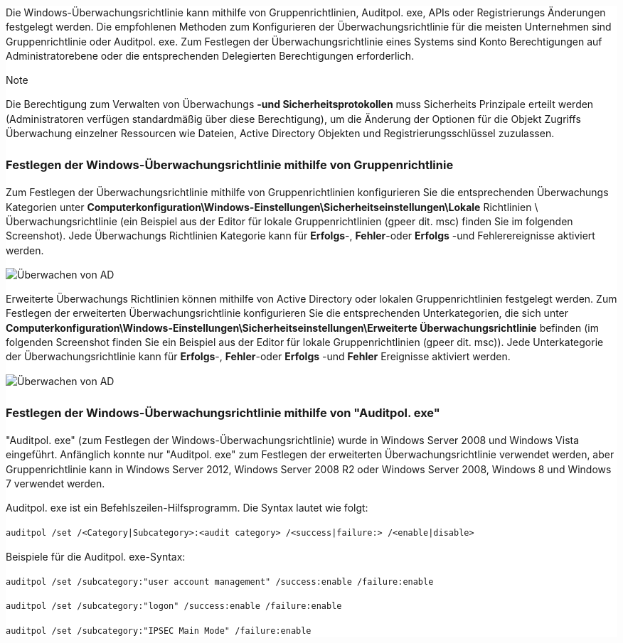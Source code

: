 Die Windows-Überwachungsrichtlinie kann mithilfe von Gruppenrichtlinien, Auditpol. exe, APIs oder Registrierungs Änderungen festgelegt werden. Die empfohlenen Methoden zum Konfigurieren der Überwachungsrichtlinie für die meisten Unternehmen sind Gruppenrichtlinie oder Auditpol. exe. Zum Festlegen der Überwachungsrichtlinie eines Systems sind Konto Berechtigungen auf Administratorebene oder die entsprechenden Delegierten Berechtigungen erforderlich.  
  
> [!NOTE]  
> Die Berechtigung zum Verwalten von Überwachungs **-und Sicherheitsprotokollen** muss Sicherheits Prinzipale erteilt werden (Administratoren verfügen standardmäßig über diese Berechtigung), um die Änderung der Optionen für die Objekt Zugriffs Überwachung einzelner Ressourcen wie Dateien, Active Directory Objekten und Registrierungsschlüssel zuzulassen.  
  
### <a name="setting-windows-audit-policy-by-using-group-policy"></a>Festlegen der Windows-Überwachungsrichtlinie mithilfe von Gruppenrichtlinie

Zum Festlegen der Überwachungsrichtlinie mithilfe von Gruppenrichtlinien konfigurieren Sie die entsprechenden Überwachungs Kategorien unter **Computerkonfiguration\Windows-Einstellungen\Sicherheitseinstellungen\Lokale** Richtlinien \ Überwachungsrichtlinie (ein Beispiel aus der Editor für lokale Gruppenrichtlinien (gpeer dit. msc) finden Sie im folgenden Screenshot). Jede Überwachungs Richtlinien Kategorie kann für **Erfolgs**-, **Fehler**-oder **Erfolgs** -und Fehlerereignisse aktiviert werden.  
  
![Überwachen von AD](media/Monitoring-Active-Directory-for-Signs-of-Compromise/SAD_6.gif)  
  
Erweiterte Überwachungs Richtlinien können mithilfe von Active Directory oder lokalen Gruppenrichtlinien festgelegt werden. Zum Festlegen der erweiterten Überwachungsrichtlinie konfigurieren Sie die entsprechenden Unterkategorien, die sich unter **Computerkonfiguration\Windows-Einstellungen\Sicherheitseinstellungen\Erweiterte Überwachungsrichtlinie** befinden (im folgenden Screenshot finden Sie ein Beispiel aus der Editor für lokale Gruppenrichtlinien (gpeer dit. msc)). Jede Unterkategorie der Überwachungsrichtlinie kann für **Erfolgs**-, **Fehler**-oder **Erfolgs** -und **Fehler** Ereignisse aktiviert werden.  
  
![Überwachen von AD](media/Monitoring-Active-Directory-for-Signs-of-Compromise/SAD_7.gif)  
  
### <a name="setting-windows-audit-policy-using-auditpolexe"></a>Festlegen der Windows-Überwachungsrichtlinie mithilfe von "Auditpol. exe"

"Auditpol. exe" (zum Festlegen der Windows-Überwachungsrichtlinie) wurde in Windows Server 2008 und Windows Vista eingeführt. Anfänglich konnte nur "Auditpol. exe" zum Festlegen der erweiterten Überwachungsrichtlinie verwendet werden, aber Gruppenrichtlinie kann in Windows Server 2012, Windows Server 2008 R2 oder Windows Server 2008, Windows 8 und Windows 7 verwendet werden.  
  
Auditpol. exe ist ein Befehlszeilen-Hilfsprogramm. Die Syntax lautet wie folgt:  
  
`auditpol /set /<Category|Subcategory>:<audit category> /<success|failure:> /<enable|disable>`
  
Beispiele für die Auditpol. exe-Syntax:  
  
`auditpol /set /subcategory:"user account management" /success:enable /failure:enable`
  
`auditpol /set /subcategory:"logon" /success:enable /failure:enable`
  
`auditpol /set /subcategory:"IPSEC Main Mode" /failure:enable`
  